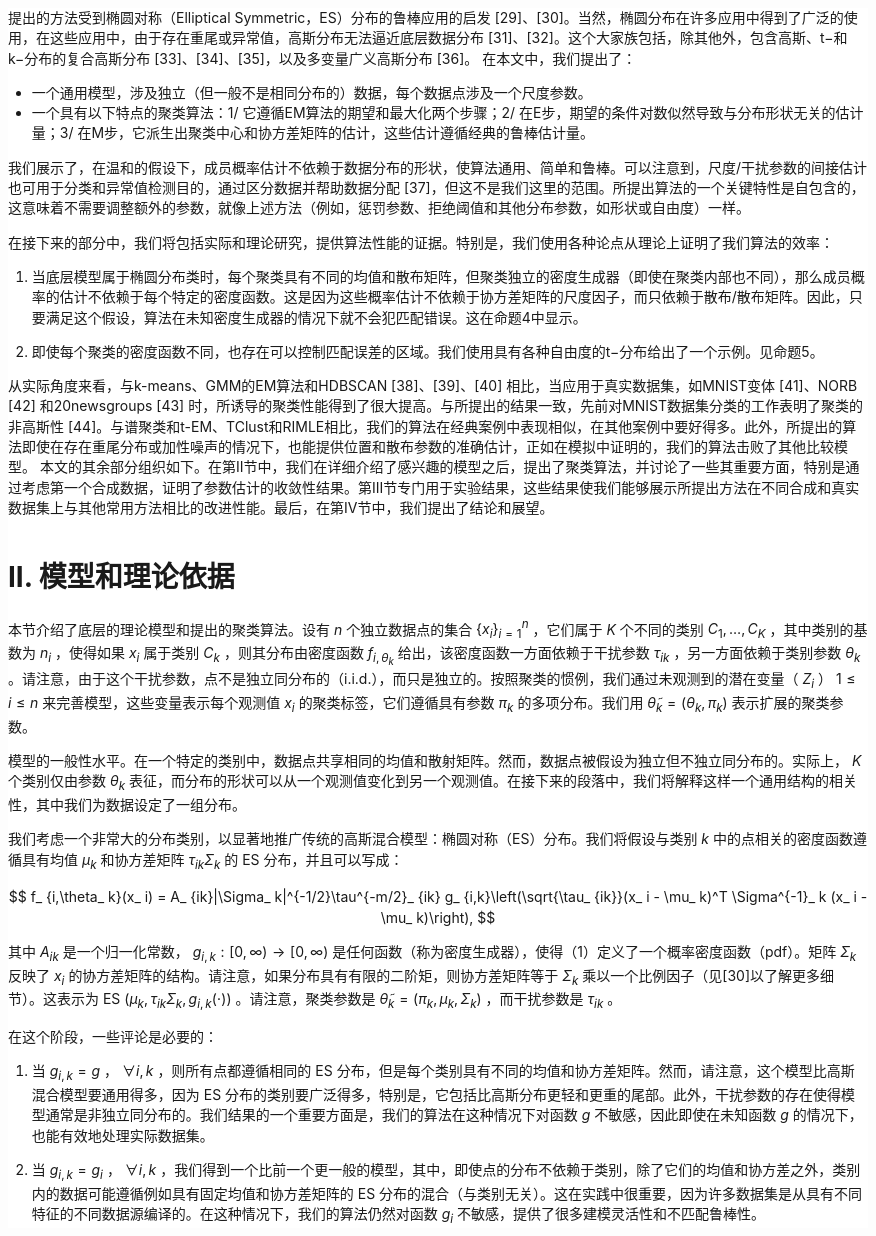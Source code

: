 提出的方法受到椭圆对称（Elliptical Symmetric，ES）分布的鲁棒应用的启发 [29]、[30]。当然，椭圆分布在许多应用中得到了广泛的使用，在这些应用中，由于存在重尾或异常值，高斯分布无法逼近底层数据分布 [31]、[32]。这个大家族包括，除其他外，包含高斯、t−和k−分布的复合高斯分布 [33]、[34]、[35]，以及多变量广义高斯分布 [36]。
在本文中，我们提出了：
- 一个通用模型，涉及独立（但一般不是相同分布的）数据，每个数据点涉及一个尺度参数。
- 一个具有以下特点的聚类算法：1/ 它遵循EM算法的期望和最大化两个步骤；2/ 在E步，期望的条件对数似然导致与分布形状无关的估计量；3/ 在M步，它派生出聚类中心和协方差矩阵的估计，这些估计遵循经典的鲁棒估计量。

我们展示了，在温和的假设下，成员概率估计不依赖于数据分布的形状，使算法通用、简单和鲁棒。可以注意到，尺度/干扰参数的间接估计也可用于分类和异常值检测目的，通过区分数据并帮助数据分配 [37]，但这不是我们这里的范围。所提出算法的一个关键特性是自包含的，这意味着不需要调整额外的参数，就像上述方法（例如，惩罚参数、拒绝阈值和其他分布参数，如形状或自由度）一样。

在接下来的部分中，我们将包括实际和理论研究，提供算法性能的证据。特别是，我们使用各种论点从理论上证明了我们算法的效率：

1) 当底层模型属于椭圆分布类时，每个聚类具有不同的均值和散布矩阵，但聚类独立的密度生成器（即使在聚类内部也不同），那么成员概率的估计不依赖于每个特定的密度函数。这是因为这些概率估计不依赖于协方差矩阵的尺度因子，而只依赖于散布/散布矩阵。因此，只要满足这个假设，算法在未知密度生成器的情况下就不会犯匹配错误。这在命题4中显示。

2) 即使每个聚类的密度函数不同，也存在可以控制匹配误差的区域。我们使用具有各种自由度的t−分布给出了一个示例。见命题5。

从实际角度来看，与k-means、GMM的EM算法和HDBSCAN [38]、[39]、[40] 相比，当应用于真实数据集，如MNIST变体 [41]、NORB [42] 和20newsgroups [43] 时，所诱导的聚类性能得到了很大提高。与所提出的结果一致，先前对MNIST数据集分类的工作表明了聚类的非高斯性 [44]。与谱聚类和t-EM、TClust和RIMLE相比，我们的算法在经典案例中表现相似，在其他案例中要好得多。此外，所提出的算法即使在存在重尾分布或加性噪声的情况下，也能提供位置和散布参数的准确估计，正如在模拟中证明的，我们的算法击败了其他比较模型。
本文的其余部分组织如下。在第II节中，我们在详细介绍了感兴趣的模型之后，提出了聚类算法，并讨论了一些其重要方面，特别是通过考虑第一个合成数据，证明了参数估计的收敛性结果。第III节专门用于实验结果，这些结果使我们能够展示所提出方法在不同合成和真实数据集上与其他常用方法相比的改进性能。最后，在第IV节中，我们提出了结论和展望。

# II. 模型和理论依据

本节介绍了底层的理论模型和提出的聚类算法。设有 $n$ 个独立数据点的集合 $\{x_ i\}_  {i=1}^n$ ，它们属于 $K$ 个不同的类别 $C_ 1, \ldots, C_ K$ ，其中类别的基数为 $n_ i$ ，使得如果 $x_ i$ 属于类别 $C_ k$ ，则其分布由密度函数 $f_ {i,\theta_ k}$ 给出，该密度函数一方面依赖于干扰参数 $\tau_ {ik}$ ，另一方面依赖于类别参数 $\theta_ k$ 。请注意，由于这个干扰参数，点不是独立同分布的（i.i.d.），而只是独立的。按照聚类的惯例，我们通过未观测到的潜在变量（ $Z_ i$ ） $1 \leq i \leq n$ 来完善模型，这些变量表示每个观测值 $x_ i$ 的聚类标签，它们遵循具有参数 $\pi_ k$ 的多项分布。我们用 $\tilde{\theta}_ k = (\theta_ k, \pi_ k)$ 表示扩展的聚类参数。

模型的一般性水平。在一个特定的类别中，数据点共享相同的均值和散射矩阵。然而，数据点被假设为独立但不独立同分布的。实际上， $K$ 个类别仅由参数 $\theta_ k$ 表征，而分布的形状可以从一个观测值变化到另一个观测值。在接下来的段落中，我们将解释这样一个通用结构的相关性，其中我们为数据设定了一组分布。

我们考虑一个非常大的分布类别，以显著地推广传统的高斯混合模型：椭圆对称（ES）分布。我们将假设与类别 $k$ 中的点相关的密度函数遵循具有均值 $\mu_ k$ 和协方差矩阵 $\tau_ {ik}\Sigma_ k$ 的 ES 分布，并且可以写成：

$$
f_ {i,\theta_ k}(x_ i) = A_ {ik}|\Sigma_ k|^{-1/2}\tau^{-m/2}_ {ik} g_ {i,k}\left(\sqrt{\tau_ {ik}}(x_ i - \mu_ k)^T \Sigma^{-1}_ k (x_ i - \mu_ k)\right),
$$

其中 $A_ {ik}$ 是一个归一化常数， $g_ {i,k} : [0, \infty) \rightarrow [0, \infty)$ 是任何函数（称为密度生成器），使得（1）定义了一个概率密度函数（pdf）。矩阵 $\Sigma_ k$ 反映了 $x_ i$ 的协方差矩阵的结构。请注意，如果分布具有有限的二阶矩，则协方差矩阵等于 $\Sigma_ k$ 乘以一个比例因子（见[30]以了解更多细节）。这表示为 ES $(\mu_ k, \tau_ {ik}\Sigma_ k, g_ {i,k}(\cdot))$ 。请注意，聚类参数是 $\tilde{\theta}_  k = (\pi_ k, \mu_ k, \Sigma_ k)$ ，而干扰参数是 $\tau_ {ik}$ 。

在这个阶段，一些评论是必要的：

1. 当 $g_ {i,k} = g$ ， $\forall i, k$ ，则所有点都遵循相同的 ES 分布，但是每个类别具有不同的均值和协方差矩阵。然而，请注意，这个模型比高斯混合模型要通用得多，因为 ES 分布的类别要广泛得多，特别是，它包括比高斯分布更轻和更重的尾部。此外，干扰参数的存在使得模型通常是非独立同分布的。我们结果的一个重要方面是，我们的算法在这种情况下对函数 $g$ 不敏感，因此即使在未知函数 $g$ 的情况下，也能有效地处理实际数据集。

2. 当 $g_ {i,k} = g_ i$ ， $\forall i, k$ ，我们得到一个比前一个更一般的模型，其中，即使点的分布不依赖于类别，除了它们的均值和协方差之外，类别内的数据可能遵循例如具有固定均值和协方差矩阵的 ES 分布的混合（与类别无关）。这在实践中很重要，因为许多数据集是从具有不同特征的不同数据源编译的。在这种情况下，我们的算法仍然对函数 $g_ i$ 不敏感，提供了很多建模灵活性和不匹配鲁棒性。

